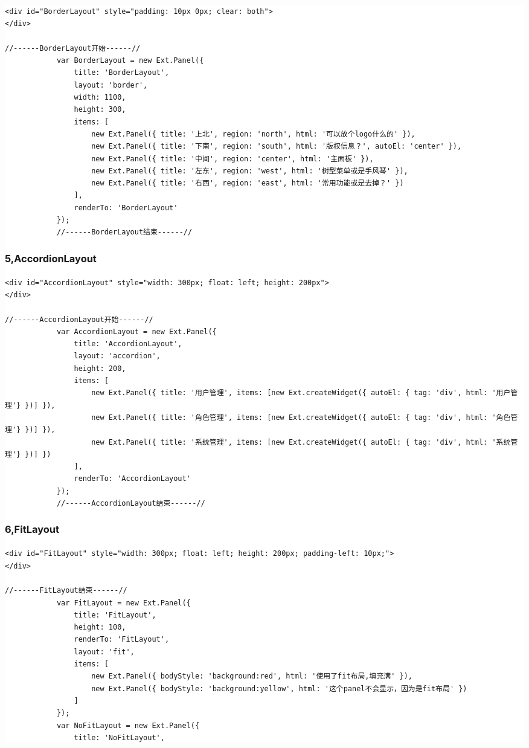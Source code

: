 ``` stylus
<div id="BorderLayout" style="padding: 10px 0px; clear: both">
</div>

//------BorderLayout开始------//
            var BorderLayout = new Ext.Panel({
                title: 'BorderLayout',
                layout: 'border',
                width: 1100,
                height: 300,
                items: [
                    new Ext.Panel({ title: '上北', region: 'north', html: '可以放个logo什么的' }),
                    new Ext.Panel({ title: '下南', region: 'south', html: '版权信息？', autoEl: 'center' }),
                    new Ext.Panel({ title: '中间', region: 'center', html: '主面板' }),
                    new Ext.Panel({ title: '左东', region: 'west', html: '树型菜单或是手风琴' }),
                    new Ext.Panel({ title: '右西', region: 'east', html: '常用功能或是去掉？' })
                ],
                renderTo: 'BorderLayout'
            });
            //------BorderLayout结束------//
```
### 5,AccordionLayout

``` stylus
<div id="AccordionLayout" style="width: 300px; float: left; height: 200px">
</div>

//------AccordionLayout开始------//
            var AccordionLayout = new Ext.Panel({
                title: 'AccordionLayout',
                layout: 'accordion',
                height: 200,
                items: [
                    new Ext.Panel({ title: '用户管理', items: [new Ext.createWidget({ autoEl: { tag: 'div', html: '用户管理'} })] }),
                    new Ext.Panel({ title: '角色管理', items: [new Ext.createWidget({ autoEl: { tag: 'div', html: '角色管理'} })] }),
                    new Ext.Panel({ title: '系统管理', items: [new Ext.createWidget({ autoEl: { tag: 'div', html: '系统管理'} })] })
                ],
                renderTo: 'AccordionLayout'
            });
            //------AccordionLayout结束------//
```
### 6,FitLayout

``` stylus
<div id="FitLayout" style="width: 300px; float: left; height: 200px; padding-left: 10px;">
</div>

//------FitLayout结束------//
            var FitLayout = new Ext.Panel({
                title: 'FitLayout',
                height: 100,
                renderTo: 'FitLayout',
                layout: 'fit',
                items: [
                    new Ext.Panel({ bodyStyle: 'background:red', html: '使用了fit布局,填充满' }),
                    new Ext.Panel({ bodyStyle: 'background:yellow', html: '这个panel不会显示，因为是fit布局' })
                ]
            });
            var NoFitLayout = new Ext.Panel({
                title: 'NoFitLayout',
```

  [1]: http://pic002.cnblogs.com/images/2012/414533/2012062621054135.jpg
  [2]: ./images/2017-04-11%2019-29-21%E5%B1%8F%E5%B9%95%E6%88%AA%E5%9B%BE.png "2017-04-11 19-29-21屏幕截图"
  [3]: ./images/FormLayout.png "FormLayout"
  [4]: ./images/ColumnLayout.png "ColumnLayout"
  [5]: ./images/BorderLayout.png "BorderLayout"